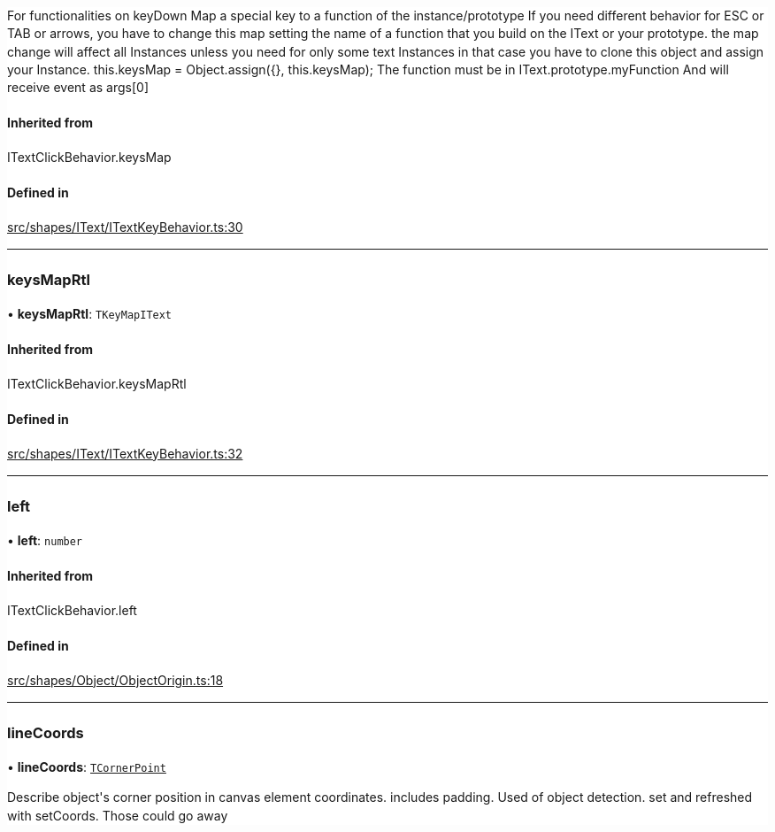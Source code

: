 For functionalities on keyDown
Map a special key to a function of the instance/prototype
If you need different behavior for ESC or TAB or arrows, you have to change
this map setting the name of a function that you build on the IText or
your prototype.
the map change will affect all Instances unless you need for only some text Instances
in that case you have to clone this object and assign your Instance.
this.keysMap = Object.assign({}, this.keysMap);
The function must be in IText.prototype.myFunction And will receive event as args[0]

#### Inherited from

ITextClickBehavior.keysMap

#### Defined in

[src/shapes/IText/ITextKeyBehavior.ts:30](https://github.com/fabricjs/fabric.js/blob/a4453620e/src/shapes/IText/ITextKeyBehavior.ts#L30)

___

### keysMapRtl

• **keysMapRtl**: `TKeyMapIText`

#### Inherited from

ITextClickBehavior.keysMapRtl

#### Defined in

[src/shapes/IText/ITextKeyBehavior.ts:32](https://github.com/fabricjs/fabric.js/blob/a4453620e/src/shapes/IText/ITextKeyBehavior.ts#L32)

___

### left

• **left**: `number`

#### Inherited from

ITextClickBehavior.left

#### Defined in

[src/shapes/Object/ObjectOrigin.ts:18](https://github.com/fabricjs/fabric.js/blob/a4453620e/src/shapes/Object/ObjectOrigin.ts#L18)

___

### lineCoords

• **lineCoords**: [`TCornerPoint`](../modules.md#tcornerpoint)

Describe object's corner position in canvas element coordinates.
includes padding. Used of object detection.
set and refreshed with setCoords.
Those could go away
